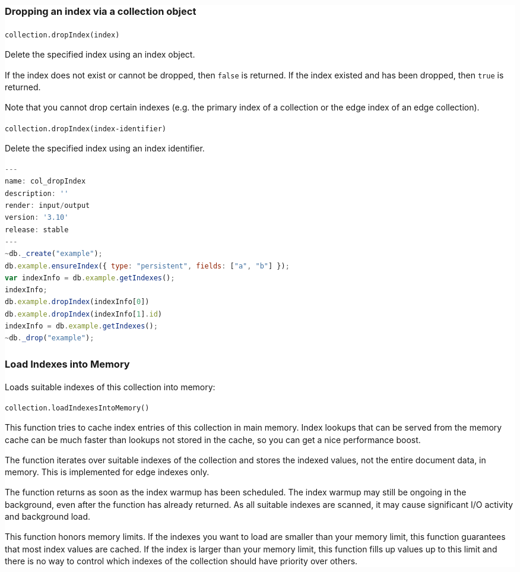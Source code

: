 
### Dropping an index via a collection object

`collection.dropIndex(index)`

Delete the specified index using an index object.

If the index does not exist or cannot be dropped, then `false` is returned.
If the index existed and has been dropped, then `true` is returned.

Note that you cannot drop certain indexes (e.g. the primary index of a
collection or the edge index of an edge collection).


`collection.dropIndex(index-identifier)`

Delete the specified index using an index identifier.

```js
---
name: col_dropIndex
description: ''
render: input/output
version: '3.10'
release: stable
---
~db._create("example");
db.example.ensureIndex({ type: "persistent", fields: ["a", "b"] });
var indexInfo = db.example.getIndexes();
indexInfo;
db.example.dropIndex(indexInfo[0])
db.example.dropIndex(indexInfo[1].id)
indexInfo = db.example.getIndexes();
~db._drop("example");
```

### Load Indexes into Memory

Loads suitable indexes of this collection into memory:

`collection.loadIndexesIntoMemory()`

This function tries to cache index entries of this collection in main memory.
Index lookups that can be served from the memory cache can be much faster
than lookups not stored in the cache, so you can get a nice performance boost.

The function iterates over suitable indexes of the collection and stores the 
indexed values, not the entire document data, in memory.
This is implemented for edge indexes only.

The function returns as soon as the index warmup has been scheduled. The index
warmup may still be ongoing in the background, even after the function has already
returned. As all suitable indexes are scanned, it may cause significant
I/O activity and background load.

This function honors memory limits. If the indexes you want to load are smaller
than your memory limit, this function guarantees that most index values are
cached. If the index is larger than your memory limit, this function fills
up values up to this limit and there is no way to control
which indexes of the collection should have priority over others.

